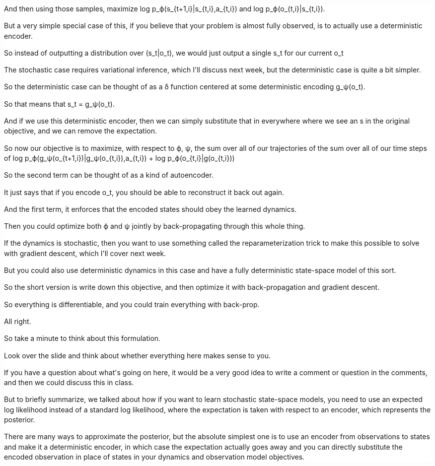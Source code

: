 And then using those samples, maximize log p_ϕ(s_{t+1,i}|s_{t,i},a_{t,i}) and log p_ϕ(o_{t,i}|s_{t,i}).

But a very simple special case of this, if you believe that your problem is almost fully observed, is to actually use a deterministic encoder.

So instead of outputting a distribution over (s_t|o_t), we would just output a single s_t for our current o_t

The stochastic case requires variational inference, which I'll discuss next week, but the deterministic case is quite a bit simpler.

So the deterministic case can be thought of as a δ function centered at some deterministic encoding g_ψ(o_t).

So that means that s_t = g_ψ(o_t).

And if we use this deterministic encoder, then we can simply substitute that in everywhere where we see an s in the original objective, and we can remove the expectation.

So now our objective is to maximize, with respect to ϕ, ψ, the sum over all of our trajectories of the sum over all of our time steps of log p_ϕ(g_ψ(o_{t+1,i})|g_ψ(o_{t,i}),a_{t,i}) + log p_ϕ(o_{t,i}|g(o_{t,i}))

So the second term can be thought of as a kind of autoencoder.

It just says that if you encode o_t, you should be able to reconstruct it back out again.

And the first term, it enforces that the encoded states should obey the learned dynamics.

Then you could optimize both ϕ and ψ jointly by back-propagating through this whole thing.

If the dynamics is stochastic, then you want to use something called the reparameterization trick to make this possible to solve with gradient descent, which I'll cover next week.

But you could also use deterministic dynamics in this case and have a fully deterministic state-space model of this sort.

So the short version is write down this objective, and then optimize it with back-propagation and gradient descent.

So everything is differentiable, and you could train everything with back-prop.

All right.

So take a minute to think about this formulation.

Look over the slide and think about whether everything here makes sense to you.

If you have a question about what's going on here, it would be a very good idea to write a comment or question in the comments, and then we could discuss this in class.

But to briefly summarize, we talked about how if you want to learn stochastic state-space models, you need to use an expected log likelihood instead of a standard log likelihood, where the expectation is taken with respect to an encoder, which represents the posterior.

There are many ways to approximate the posterior, but the absolute simplest one is to use an encoder from observations to states and make it a deterministic encoder, in which case the expectation actually goes away and you can directly substitute the encoded observation in place of states in your dynamics and observation model objectives.
